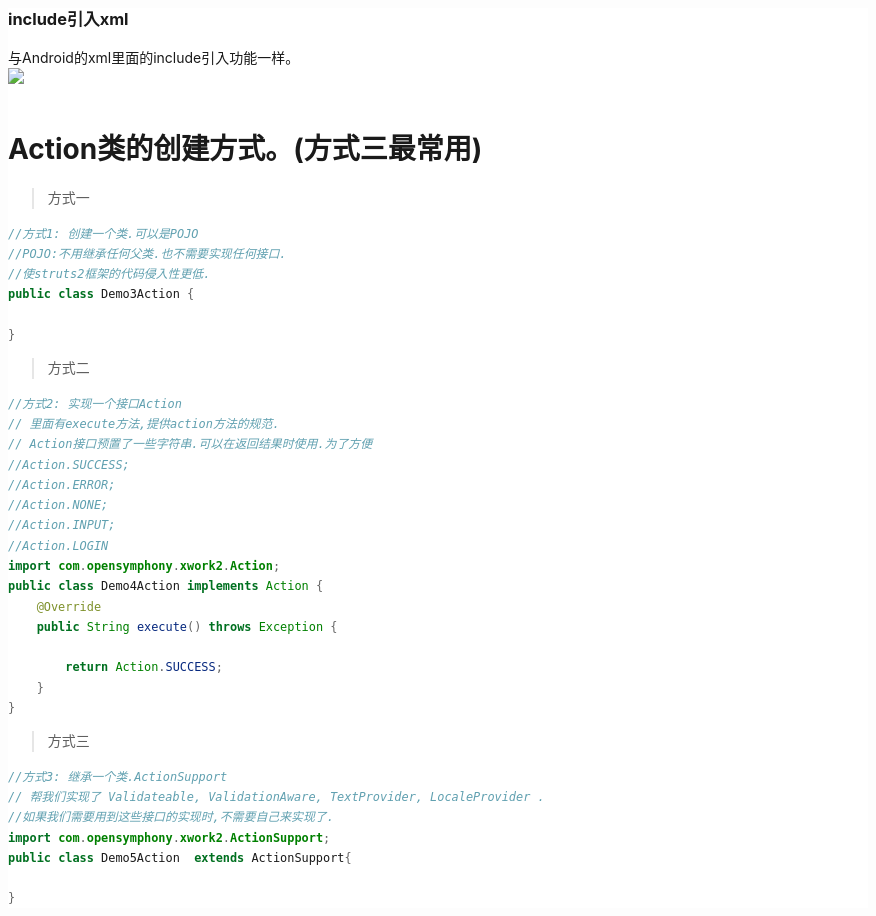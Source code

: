 ```
```

### include引入xml  

与Android的xml里面的include引入功能一样。  
![](http://ovoxjpcrm.bkt.clouddn.com/59b5e9ffae26fd512c4787a50f51e3d9.png) 


# Action类的创建方式。(方式三最常用)  

> 方式一

```java
//方式1: 创建一个类.可以是POJO
//POJO:不用继承任何父类.也不需要实现任何接口.
//使struts2框架的代码侵入性更低.
public class Demo3Action {

}
```


> 方式二  

```java
//方式2: 实现一个接口Action
// 里面有execute方法,提供action方法的规范.
// Action接口预置了一些字符串.可以在返回结果时使用.为了方便
//Action.SUCCESS;
//Action.ERROR;
//Action.NONE;
//Action.INPUT;
//Action.LOGIN
import com.opensymphony.xwork2.Action;
public class Demo4Action implements Action {
	@Override
	public String execute() throws Exception {

		return Action.SUCCESS;
	}
}
```  

> 方式三  

```java
//方式3: 继承一个类.ActionSupport
// 帮我们实现了 Validateable, ValidationAware, TextProvider, LocaleProvider .
//如果我们需要用到这些接口的实现时,不需要自己来实现了.
import com.opensymphony.xwork2.ActionSupport;
public class Demo5Action  extends ActionSupport{

}
```  
